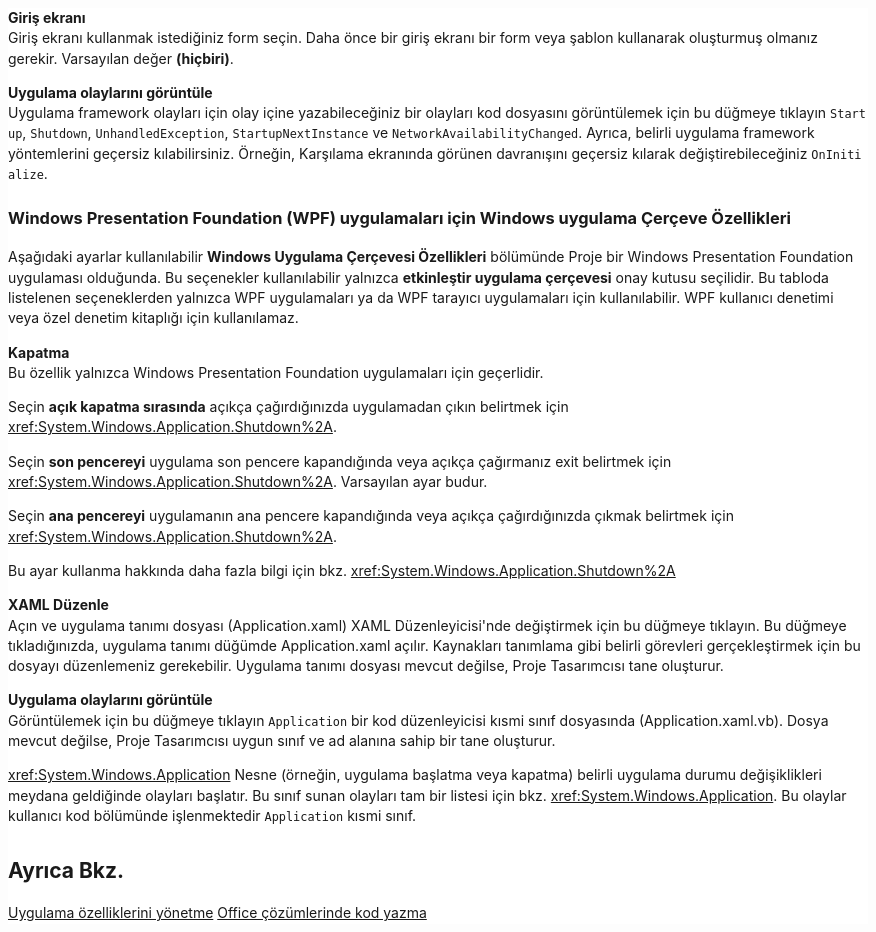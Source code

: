  **Giriş ekranı**  
 Giriş ekranı kullanmak istediğiniz form seçin. Daha önce bir giriş ekranı bir form veya şablon kullanarak oluşturmuş olmanız gerekir. Varsayılan değer **(hiçbiri)**.  
  
 **Uygulama olaylarını görüntüle**  
 Uygulama framework olayları için olay içine yazabileceğiniz bir olayları kod dosyasını görüntülemek için bu düğmeye tıklayın `Startup`, `Shutdown`, `UnhandledException`, `StartupNextInstance` ve `NetworkAvailabilityChanged`. Ayrıca, belirli uygulama framework yöntemlerini geçersiz kılabilirsiniz. Örneğin, Karşılama ekranında görünen davranışını geçersiz kılarak değiştirebileceğiniz `OnInitialize`.  
  
### <a name="windows-application-framework-properties-for-windows-presentation-foundation-wpf-applications"></a>Windows Presentation Foundation (WPF) uygulamaları için Windows uygulama Çerçeve Özellikleri  
 Aşağıdaki ayarlar kullanılabilir **Windows Uygulama Çerçevesi Özellikleri** bölümünde Proje bir Windows Presentation Foundation uygulaması olduğunda. Bu seçenekler kullanılabilir yalnızca **etkinleştir uygulama çerçevesi** onay kutusu seçilidir. Bu tabloda listelenen seçeneklerden yalnızca WPF uygulamaları ya da WPF tarayıcı uygulamaları için kullanılabilir. WPF kullanıcı denetimi veya özel denetim kitaplığı için kullanılamaz.  
  
 **Kapatma**  
 Bu özellik yalnızca Windows Presentation Foundation uygulamaları için geçerlidir.  
  
 Seçin **açık kapatma sırasında** açıkça çağırdığınızda uygulamadan çıkın belirtmek için <xref:System.Windows.Application.Shutdown%2A>.  
  
 Seçin **son pencereyi** uygulama son pencere kapandığında veya açıkça çağırmanız exit belirtmek için <xref:System.Windows.Application.Shutdown%2A>. Varsayılan ayar budur.  
  
 Seçin **ana pencereyi** uygulamanın ana pencere kapandığında veya açıkça çağırdığınızda çıkmak belirtmek için <xref:System.Windows.Application.Shutdown%2A>.  
  
 Bu ayar kullanma hakkında daha fazla bilgi için bkz. <xref:System.Windows.Application.Shutdown%2A>  
  
 **XAML Düzenle**  
 Açın ve uygulama tanımı dosyası (Application.xaml) XAML Düzenleyicisi'nde değiştirmek için bu düğmeye tıklayın. Bu düğmeye tıkladığınızda, uygulama tanımı düğümde Application.xaml açılır. Kaynakları tanımlama gibi belirli görevleri gerçekleştirmek için bu dosyayı düzenlemeniz gerekebilir. Uygulama tanımı dosyası mevcut değilse, Proje Tasarımcısı tane oluşturur.  
  
 **Uygulama olaylarını görüntüle**  
 Görüntülemek için bu düğmeye tıklayın `Application` bir kod düzenleyicisi kısmi sınıf dosyasında (Application.xaml.vb). Dosya mevcut değilse, Proje Tasarımcısı uygun sınıf ve ad alanına sahip bir tane oluşturur.  
  
 <xref:System.Windows.Application> Nesne (örneğin, uygulama başlatma veya kapatma) belirli uygulama durumu değişiklikleri meydana geldiğinde olayları başlatır. Bu sınıf sunan olayları tam bir listesi için bkz. <xref:System.Windows.Application>. Bu olaylar kullanıcı kod bölümünde işlenmektedir `Application` kısmi sınıf.  
  
## <a name="see-also"></a>Ayrıca Bkz.  
[Uygulama özelliklerini yönetme](../../ide/application-properties.md) [Office çözümlerinde kod yazma](http://msdn.microsoft.com/library/2d4d8fd0-e881-4829-976f-0d1a9221dec0)



